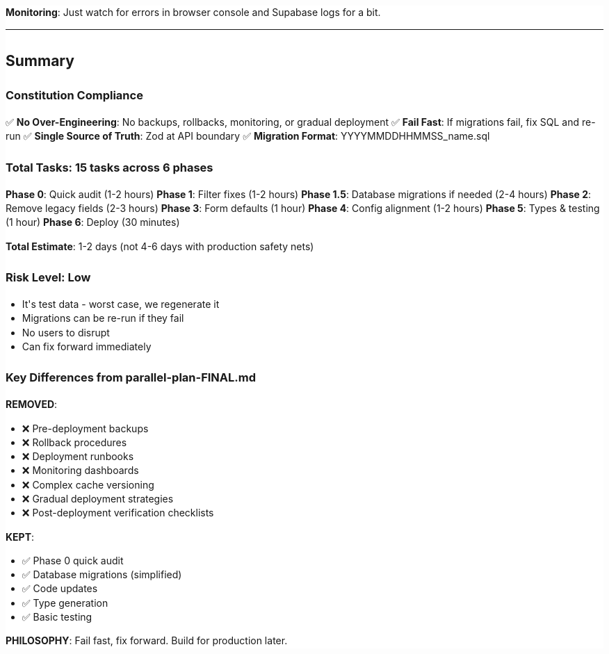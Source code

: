 **Monitoring**: Just watch for errors in browser console and Supabase logs for a bit.

---

## Summary

### Constitution Compliance

✅ **No Over-Engineering**: No backups, rollbacks, monitoring, or gradual deployment
✅ **Fail Fast**: If migrations fail, fix SQL and re-run
✅ **Single Source of Truth**: Zod at API boundary
✅ **Migration Format**: YYYYMMDDHHMMSS_name.sql

### Total Tasks: 15 tasks across 6 phases

**Phase 0**: Quick audit (1-2 hours)
**Phase 1**: Filter fixes (1-2 hours)
**Phase 1.5**: Database migrations if needed (2-4 hours)
**Phase 2**: Remove legacy fields (2-3 hours)
**Phase 3**: Form defaults (1 hour)
**Phase 4**: Config alignment (1-2 hours)
**Phase 5**: Types & testing (1 hour)
**Phase 6**: Deploy (30 minutes)

**Total Estimate**: 1-2 days (not 4-6 days with production safety nets)

### Risk Level: Low

- It's test data - worst case, we regenerate it
- Migrations can be re-run if they fail
- No users to disrupt
- Can fix forward immediately

### Key Differences from parallel-plan-FINAL.md

**REMOVED**:
- ❌ Pre-deployment backups
- ❌ Rollback procedures
- ❌ Deployment runbooks
- ❌ Monitoring dashboards
- ❌ Complex cache versioning
- ❌ Gradual deployment strategies
- ❌ Post-deployment verification checklists

**KEPT**:
- ✅ Phase 0 quick audit
- ✅ Database migrations (simplified)
- ✅ Code updates
- ✅ Type generation
- ✅ Basic testing

**PHILOSOPHY**: Fail fast, fix forward. Build for production later.
